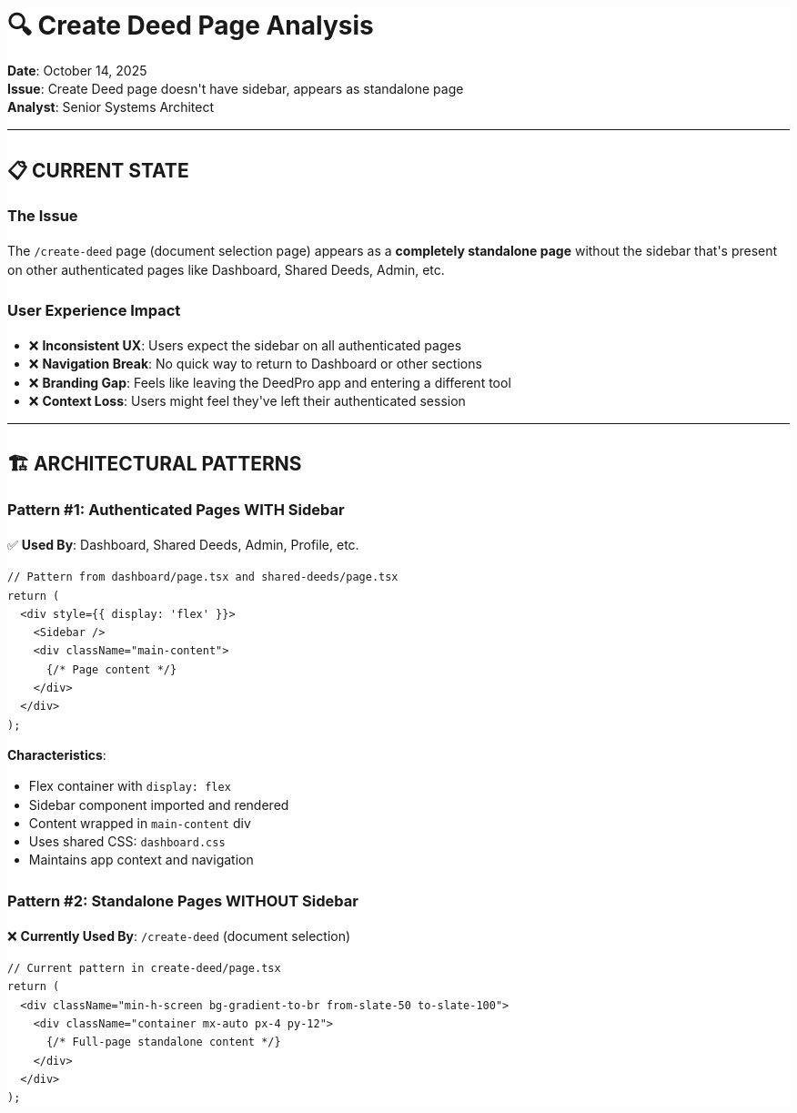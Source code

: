 # 🔍 Create Deed Page Analysis

**Date**: October 14, 2025  
**Issue**: Create Deed page doesn't have sidebar, appears as standalone page  
**Analyst**: Senior Systems Architect

---

## 📋 CURRENT STATE

### **The Issue**
The `/create-deed` page (document selection page) appears as a **completely standalone page** without the sidebar that's present on other authenticated pages like Dashboard, Shared Deeds, Admin, etc.

### **User Experience Impact**
- ❌ **Inconsistent UX**: Users expect the sidebar on all authenticated pages
- ❌ **Navigation Break**: No quick way to return to Dashboard or other sections
- ❌ **Branding Gap**: Feels like leaving the DeedPro app and entering a different tool
- ❌ **Context Loss**: Users might feel they've left their authenticated session

---

## 🏗️ ARCHITECTURAL PATTERNS

### **Pattern #1: Authenticated Pages WITH Sidebar**
✅ **Used By**: Dashboard, Shared Deeds, Admin, Profile, etc.

```tsx
// Pattern from dashboard/page.tsx and shared-deeds/page.tsx
return (
  <div style={{ display: 'flex' }}>
    <Sidebar />
    <div className="main-content">
      {/* Page content */}
    </div>
  </div>
);
```

**Characteristics**:
- Flex container with `display: flex`
- Sidebar component imported and rendered
- Content wrapped in `main-content` div
- Uses shared CSS: `dashboard.css`
- Maintains app context and navigation

### **Pattern #2: Standalone Pages WITHOUT Sidebar**
❌ **Currently Used By**: `/create-deed` (document selection)

```tsx
// Current pattern in create-deed/page.tsx
return (
  <div className="min-h-screen bg-gradient-to-br from-slate-50 to-slate-100">
    <div className="container mx-auto px-4 py-12">
      {/* Full-page standalone content */}
    </div>
  </div>
);
```
